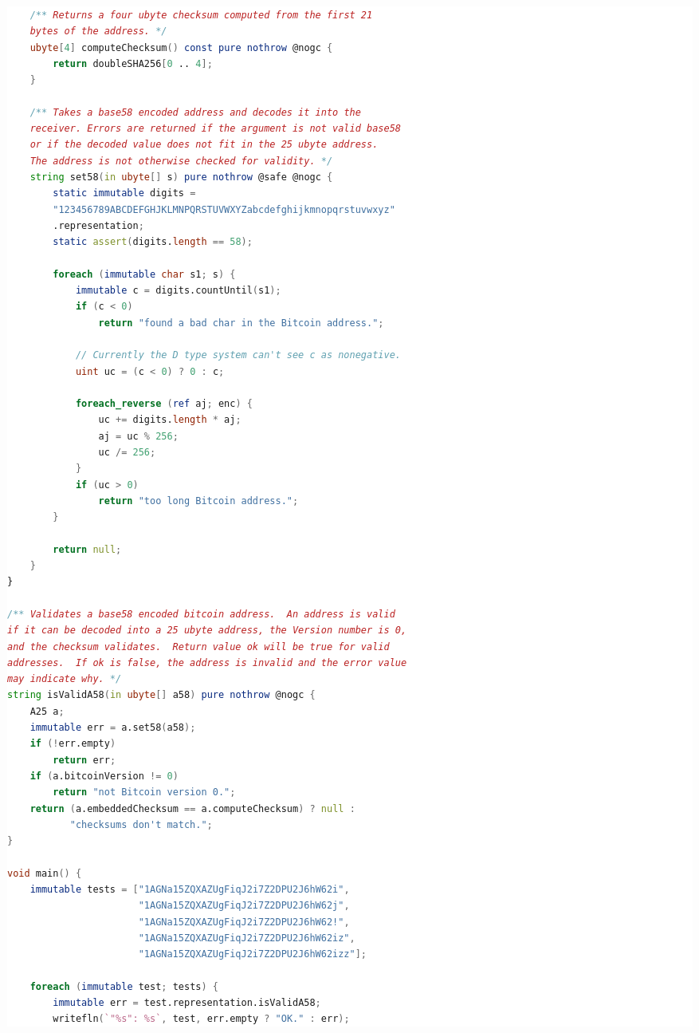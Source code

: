 ```d
    /** Returns a four ubyte checksum computed from the first 21
    bytes of the address. */
    ubyte[4] computeChecksum() const pure nothrow @nogc {
        return doubleSHA256[0 .. 4];
    }

    /** Takes a base58 encoded address and decodes it into the
    receiver. Errors are returned if the argument is not valid base58
    or if the decoded value does not fit in the 25 ubyte address.
    The address is not otherwise checked for validity. */
    string set58(in ubyte[] s) pure nothrow @safe @nogc {
        static immutable digits =
        "123456789ABCDEFGHJKLMNPQRSTUVWXYZabcdefghijkmnopqrstuvwxyz"
        .representation;
        static assert(digits.length == 58);

        foreach (immutable char s1; s) {
            immutable c = digits.countUntil(s1);
            if (c < 0)
                return "found a bad char in the Bitcoin address.";

            // Currently the D type system can't see c as nonegative.
            uint uc = (c < 0) ? 0 : c;

            foreach_reverse (ref aj; enc) {
                uc += digits.length * aj;
                aj = uc % 256;
                uc /= 256;
            }
            if (uc > 0)
                return "too long Bitcoin address.";
        }

        return null;
    }
}

/** Validates a base58 encoded bitcoin address.  An address is valid
if it can be decoded into a 25 ubyte address, the Version number is 0,
and the checksum validates.  Return value ok will be true for valid
addresses.  If ok is false, the address is invalid and the error value
may indicate why. */
string isValidA58(in ubyte[] a58) pure nothrow @nogc {
    A25 a;
    immutable err = a.set58(a58);
    if (!err.empty)
        return err;
    if (a.bitcoinVersion != 0)
        return "not Bitcoin version 0.";
    return (a.embeddedChecksum == a.computeChecksum) ? null :
           "checksums don't match.";
}

void main() {
    immutable tests = ["1AGNa15ZQXAZUgFiqJ2i7Z2DPU2J6hW62i",
                       "1AGNa15ZQXAZUgFiqJ2i7Z2DPU2J6hW62j",
                       "1AGNa15ZQXAZUgFiqJ2i7Z2DPU2J6hW62!",
                       "1AGNa15ZQXAZUgFiqJ2i7Z2DPU2J6hW62iz",
                       "1AGNa15ZQXAZUgFiqJ2i7Z2DPU2J6hW62izz"];

    foreach (immutable test; tests) {
        immutable err = test.representation.isValidA58;
        writefln(`"%s": %s`, test, err.empty ? "OK." : err);
```
